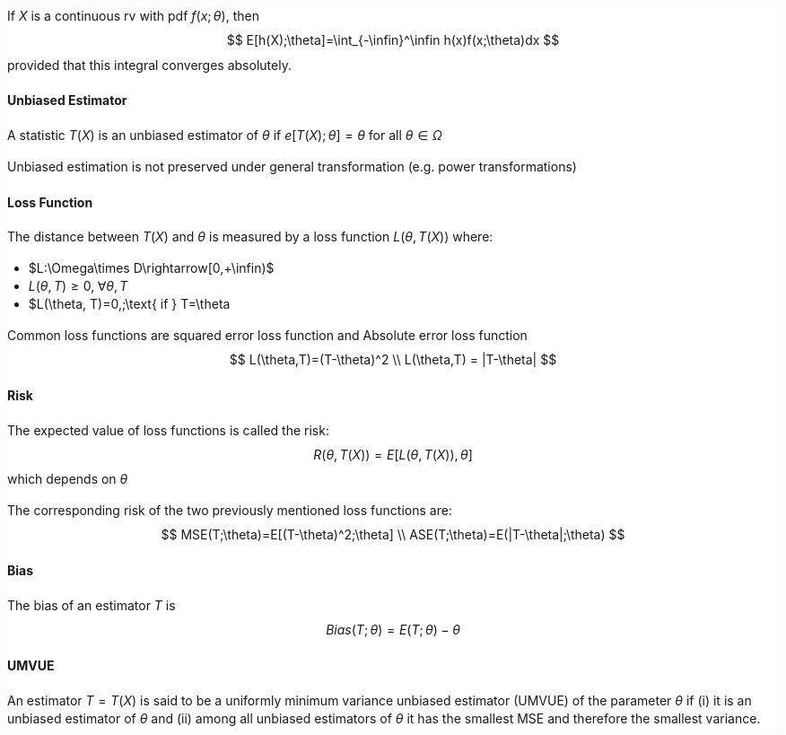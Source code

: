 If $X$ is a continuous rv with pdf $f(x;\theta)$, then
$$
E[h(X);\theta]=\int_{-\infin}^\infin h(x)f(x;\theta)dx
$$
provided that this integral converges absolutely.

#### Unbiased Estimator

A statistic $T(X)$ is an unbiased estimator of $\theta$ if $e[T(X);\theta]=\theta$
for all $\theta\in\Omega$

Unbiased estimation is not preserved under general transformation (e.g. power
transformations)

#### Loss Function
The distance between $T(X)$ and $\theta$ is measured by a loss function $L(\theta,T(X))$
where:

* $L:\Omega\times D\rightarrow[0,+\infin)$
* $L(\theta, T)\geq0,\;\forall\theta,T$
* $L(\theta, T)=0,\;\text{ if } T=\theta

Common loss functions are squared error loss function and Absolute error loss function
$$
L(\theta,T)=(T-\theta)^2 \\
L(\theta,T) = |T-\theta|
$$

#### Risk

The expected value of loss functions is called the risk:
$$
R(\theta,T(X))=E[L(\theta,T(X)),\theta]
$$
which depends on $\theta$

The corresponding risk of the two previously mentioned loss functions are:
$$
MSE(T;\theta)=E[(T-\theta)^2;\theta] \\
ASE(T;\theta)=E(|T-\theta|;\theta)
$$

#### Bias

The bias of an estimator $T$ is
$$
Bias(T;\theta)=E(T;\theta) - \theta
$$

#### UMVUE

An estimator $T=T(X)$ is said to be a uniformly minimum variance unbiased estimator
(UMVUE) of the parameter $\theta$ if (i) it is an unbiased estimator of $\theta$ and
(ii) among all unbiased estimators of $\theta$ it has the smallest MSE and therefore
the smallest variance.
